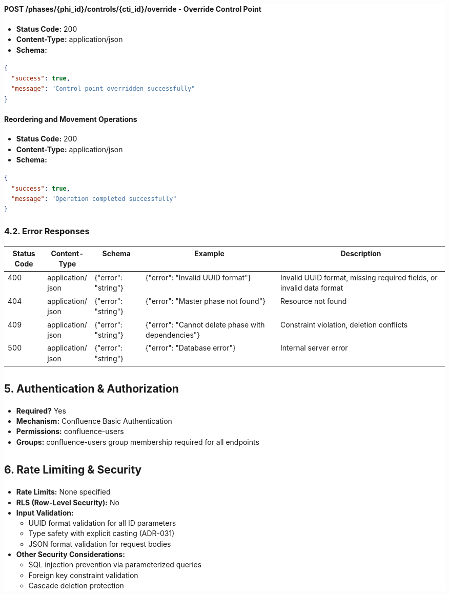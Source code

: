 #### POST /phases/{phi_id}/controls/{cti_id}/override - Override Control Point
- **Status Code:** 200
- **Content-Type:** application/json
- **Schema:**
```json
{
  "success": true,
  "message": "Control point overridden successfully"
}
```

#### Reordering and Movement Operations
- **Status Code:** 200
- **Content-Type:** application/json
- **Schema:**
```json
{
  "success": true,
  "message": "Operation completed successfully"
}
```

### 4.2. Error Responses

| Status Code | Content-Type | Schema | Example | Description |
|-------------|--------------|--------|---------|-------------|
| 400 | application/json | {"error": "string"} | {"error": "Invalid UUID format"} | Invalid UUID format, missing required fields, or invalid data format |
| 404 | application/json | {"error": "string"} | {"error": "Master phase not found"} | Resource not found |
| 409 | application/json | {"error": "string"} | {"error": "Cannot delete phase with dependencies"} | Constraint violation, deletion conflicts |
| 500 | application/json | {"error": "string"} | {"error": "Database error"} | Internal server error |

## 5. Authentication & Authorization
- **Required?** Yes
- **Mechanism:** Confluence Basic Authentication
- **Permissions:** confluence-users
- **Groups:** confluence-users group membership required for all endpoints

## 6. Rate Limiting & Security
- **Rate Limits:** None specified
- **RLS (Row-Level Security):** No
- **Input Validation:** 
  - UUID format validation for all ID parameters
  - Type safety with explicit casting (ADR-031)
  - JSON format validation for request bodies
- **Other Security Considerations:** 
  - SQL injection prevention via parameterized queries
  - Foreign key constraint validation
  - Cascade deletion protection
